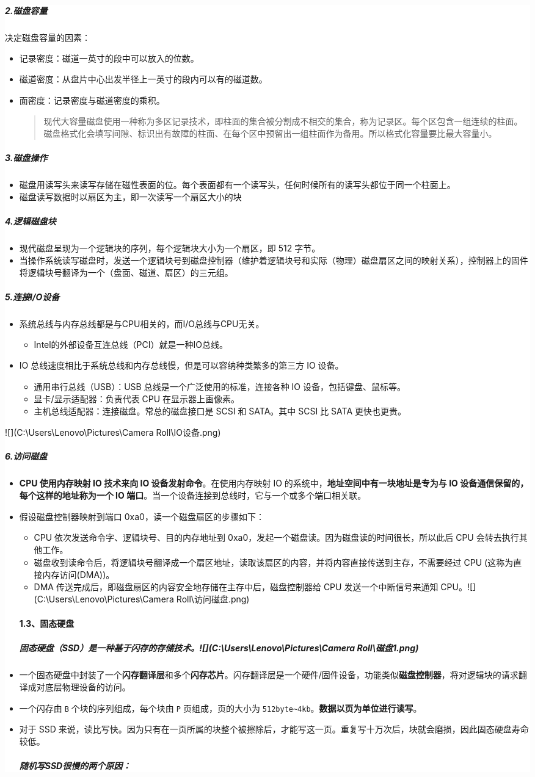##### 2.磁盘容量

决定磁盘容量的因素：

* 记录密度：磁道一英寸的段中可以放入的位数。

* 磁道密度：从盘片中心出发半径上一英寸的段内可以有的磁道数。

* 面密度：记录密度与磁道密度的乘积。

	> 现代大容量磁盘使用一种称为多区记录技术，即柱面的集合被分割成不相交的集合，称为记录区。每个区包含一组连续的柱面。磁盘格式化会填写间隙、标识出有故障的柱面、在每个区中预留出一组柱面作为备用。所以格式化容量要比最大容量小。

##### 3.磁盘操作

* 磁盘用读写头来读写存储在磁性表面的位。每个表面都有一个读写头，任何时候所有的读写头都位于同一个柱面上。
* 磁盘读写数据时以扇区为主，即一次读写一个扇区大小的块

##### 4.逻辑磁盘块

* 现代磁盘呈现为一个逻辑块的序列，每个逻辑块大小为一个扇区，即 512 字节。
* 当操作系统读写磁盘时，发送一个逻辑块号到磁盘控制器（维护着逻辑块号和实际（物理）磁盘扇区之间的映射关系），控制器上的固件将逻辑块号翻译为一个（盘面、磁道、扇区）的三元组。

##### 5.连接I/O设备

* 系统总线与内存总线都是与CPU相关的，而I/O总线与CPU无关。
	* Intel的外部设备互连总线（PCI）就是一种IO总线。

* IO 总线速度相比于系统总线和内存总线慢，但是可以容纳种类繁多的第三方 IO 设备。
	* 通用串行总线（USB）：USB 总线是一个广泛使用的标准，连接各种 IO 设备，包括键盘、鼠标等。
	* 显卡/显示适配器：负责代表 CPU 在显示器上画像素。
	* 主机总线适配器：连接磁盘。常总的磁盘接口是 SCSI 和 SATA。其中 SCSI 比 SATA 更快也更贵。

![](C:\Users\Lenovo\Pictures\Camera Roll\IO设备.png)

##### 6.访问磁盘

* **CPU 使用内存映射 IO 技术来向 IO 设备发射命令**。在使用内存映射 IO 的系统中，**地址空间中有一块地址是专为与 IO 设备通信保留的，每个这样的地址称为一个 IO 端口**。当一个设备连接到总线时，它与一个或多个端口相关联。

* 假设磁盘控制器映射到端口 0xa0，读一个磁盘扇区的步骤如下：

	* CPU 依次发送命令字、逻辑块号、目的内存地址到 0xa0，发起一个磁盘读。因为磁盘读的时间很长，所以此后 CPU 会转去执行其他工作。
	* 磁盘收到读命令后，将逻辑块号翻译成一个扇区地址，读取该扇区的内容，并将内容直接传送到主存，不需要经过 CPU (这称为直接内存访问(DMA))。
	* DMA 传送完成后，即磁盘扇区的内容安全地存储在主存中后，磁盘控制器给 CPU 发送一个中断信号来通知 CPU。![](C:\Users\Lenovo\Pictures\Camera Roll\访问磁盘.png)

	#### 1.3、固态硬盘

	##### 固态硬盘（SSD）是一种基于闪存的存储技术。![](C:\Users\Lenovo\Pictures\Camera Roll\磁盘1.png)

* 一个固态硬盘中封装了一个**闪存翻译层**和多个**闪存芯片**。闪存翻译层是一个硬件/固件设备，功能类似**磁盘控制器**，将对逻辑块的请求翻译成对底层物理设备的访问。

* 一个闪存由 `B` 个块的序列组成，每个块由 `P` 页组成，页的大小为 `512byte~4kb`。**数据以页为单位进行读写**。

* 对于 SSD 来说，读比写快。因为只有在一页所属的块整个被擦除后，才能写这一页。重复写十万次后，块就会磨损，因此固态硬盘寿命较低。

	##### 随机写SSD很慢的两个原因：
